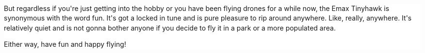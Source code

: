 But regardless if you're just getting into the hobby or you have been flying drones for a while now, the Emax Tinyhawk is synonymous with the word fun. It's got a locked in tune and is pure pleasure to rip around anywhere. Like, really, anywhere. It's relatively quiet and is not gonna bother anyone if you decide to fly it in a park or a more populated area.

Either way, have fun and happy flying!

[0]: Linkslist
[1]: https://bit.ly/tinyhawk-freestyle
[2]: https://bit.ly/geprc-phantom
[3]: https://bit.ly/avon-rush-25
[4]: https://bit.ly/micro-drone-batteries
[5]: /fpv/geprc-phantom-review-and-setup/
[6]: /fpv/emax-hawk-5-unboxing-review-and-setup/#binding
[7]: https://emax-usa.com/download/Tinyhawk_Freestyle_BNF_Instruction_Manual_v1.2.pdf

